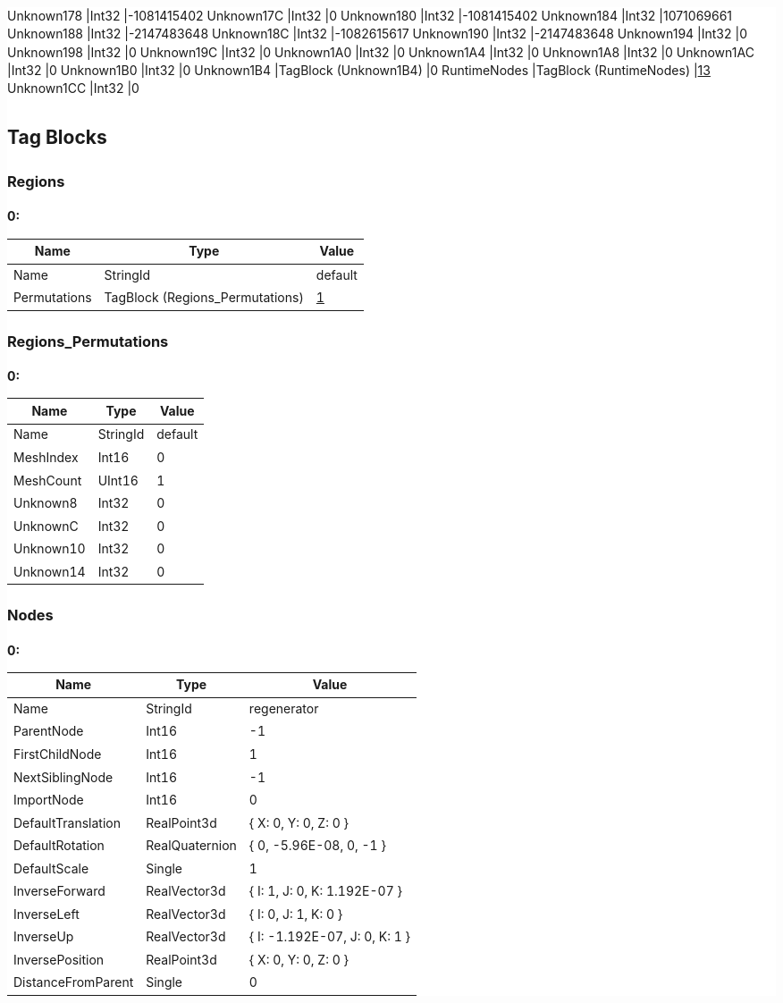 Unknown178	|Int32	|-1081415402
Unknown17C	|Int32	|0
Unknown180	|Int32	|-1081415402
Unknown184	|Int32	|1071069661
Unknown188	|Int32	|-2147483648
Unknown18C	|Int32	|-1082615617
Unknown190	|Int32	|-2147483648
Unknown194	|Int32	|0
Unknown198	|Int32	|0
Unknown19C	|Int32	|0
Unknown1A0	|Int32	|0
Unknown1A4	|Int32	|0
Unknown1A8	|Int32	|0
Unknown1AC	|Int32	|0
Unknown1B0	|Int32	|0
Unknown1B4	|TagBlock (Unknown1B4)	|0
RuntimeNodes	|TagBlock (RuntimeNodes)	|[13](#runtimenodes)
Unknown1CC	|Int32	|0


## Tag Blocks

### Regions

**0:**

Name	| Type	| Value
---	|---	|---	|
Name	|StringId	|default
Permutations	|TagBlock (Regions_Permutations)	|[1](#regions_permutations)


### Regions_Permutations

**0:**

Name	| Type	| Value
---	|---	|---	|
Name	|StringId	|default
MeshIndex	|Int16	|0
MeshCount	|UInt16	|1
Unknown8	|Int32	|0
UnknownC	|Int32	|0
Unknown10	|Int32	|0
Unknown14	|Int32	|0


### Nodes

**0:**

Name	| Type	| Value
---	|---	|---	|
Name	|StringId	|regenerator
ParentNode	|Int16	|-1
FirstChildNode	|Int16	|1
NextSiblingNode	|Int16	|-1
ImportNode	|Int16	|0
DefaultTranslation	|RealPoint3d	|{ X: 0, Y: 0, Z: 0 }
DefaultRotation	|RealQuaternion	|{ 0, -5.96E-08, 0, -1 }
DefaultScale	|Single	|1
InverseForward	|RealVector3d	|{ I: 1, J: 0, K: 1.192E-07 }
InverseLeft	|RealVector3d	|{ I: 0, J: 1, K: 0 }
InverseUp	|RealVector3d	|{ I: -1.192E-07, J: 0, K: 1 }
InversePosition	|RealPoint3d	|{ X: 0, Y: 0, Z: 0 }
DistanceFromParent	|Single	|0
